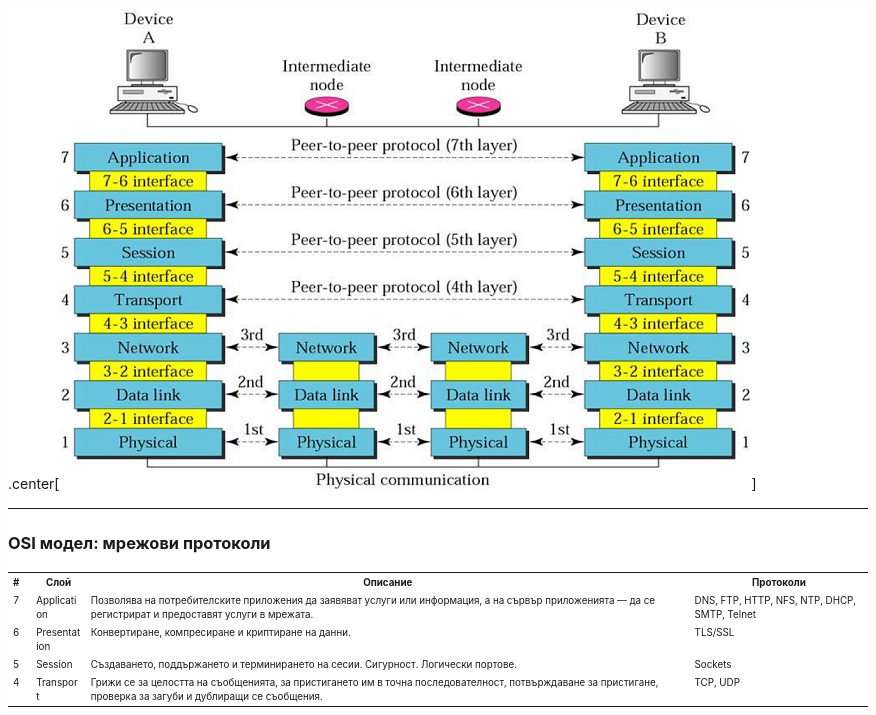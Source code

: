 .center[![OSI Model](images/10.3-osi-model.png)]

---

### OSI модел: мрежови протоколи

<table style="font-size:0.7em; line-height=0.3em;">
  <tr>
    <th style="font-weight: bold; padding-right: 12px; font-weight: bold;">#</th>
    <th style="font-weight: bold;">Слой</th>
    <th style="font-weight: bold;">Описание</th>
    <th style="font-weight: bold;">Протоколи</th>
  </tr>
  <tr>
    <td>7</td>
    <td>Application</td>
    <td>Позволява на потребителските приложения да заявяват услуги или информация, а на сървър приложенията — да се регистрират и предоставят услуги в мрежата.</td>
    <td>DNS, FTP, HTTP, NFS, NTP, DHCP, SMTP, Telnet</td>
  </tr>
  <tr>
    <td>6</td>
    <td>Presentation</td>
    <td>Конвертиране, компресиране и криптиране на данни.</td>
    <td>TLS/SSL</td>
  </tr>
  <tr>
    <td>5</td>
    <td>Session</td>
    <td>Създаването, поддържането и терминирането на сесии. Сигурност. Логически портове.</td>
    <td>Sockets</td>
  </tr>
  <tr>
    <td>4</td>
    <td>Transport</td>
    <td>Грижи се за целостта на съобщенията, за пристигането им в точна последователност, потвърждаване за пристигане, проверка за загуби и дублиращи се съобщения.</td>
    <td>TCP, UDP</td>
  </tr>